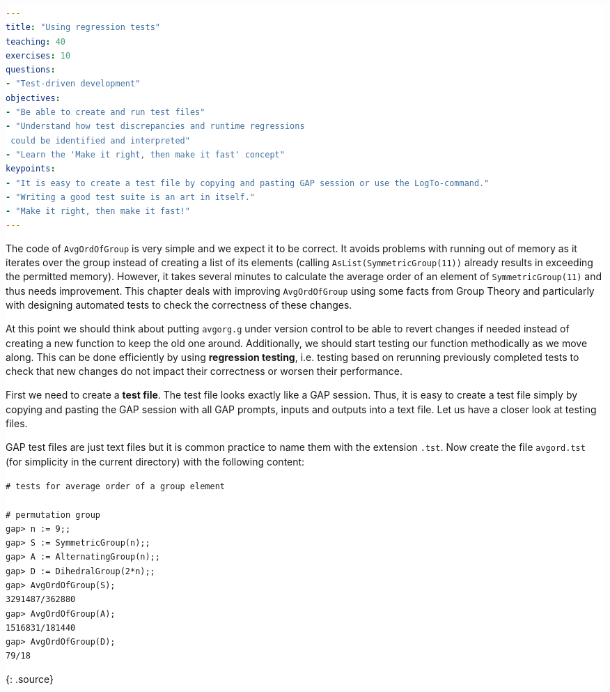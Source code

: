 ```yaml
---
title: "Using regression tests"
teaching: 40
exercises: 10
questions:
- "Test-driven development"
objectives:
- "Be able to create and run test files"
- "Understand how test discrepancies and runtime regressions
 could be identified and interpreted"
- "Learn the 'Make it right, then make it fast' concept"
keypoints:
- "It is easy to create a test file by copying and pasting GAP session or use the LogTo-command."
- "Writing a good test suite is an art in itself."
- "Make it right, then make it fast!"
---
```


The code of `AvgOrdOfGroup` is very simple and we expect it to be correct. It avoids problems with
running out of memory as it iterates over the group instead of creating a list of its elements
(calling `AsList(SymmetricGroup(11))` already results in exceeding the permitted
memory). However, it takes several minutes to calculate the average order of an
element of `SymmetricGroup(11)` and thus needs improvement. This chapter deals with improving `AvgOrdOfGroup`
using some facts from Group Theory and particularly with designing automated tests to check the correctness
of these changes.

At this point we should think about putting `avgorg.g` under version control to be able to revert changes if needed instead
of creating a new function to keep the old one around. Additionally, we should start testing our function
methodically as we move along. This can be done efficiently by using **regression testing**, i.e. testing based on rerunning previously completed tests to check that new changes do not impact their correctness or worsen their performance.

First we need to create a **test file**. The test file looks
exactly like a GAP session. Thus, it is easy to create a test file simply by copying and
pasting the GAP session with all GAP prompts, inputs and outputs into a
text file.  Let us have a closer look at testing files.

GAP test files are just text files but it is common practice to name them with the extension `.tst`. Now create the file `avgord.tst` (for simplicity in the current directory) with the following content:

~~~
# tests for average order of a group element

# permutation group
gap> n := 9;;
gap> S := SymmetricGroup(n);;
gap> A := AlternatingGroup(n);;
gap> D := DihedralGroup(2*n);;
gap> AvgOrdOfGroup(S);
3291487/362880
gap> AvgOrdOfGroup(A);
1516831/181440
gap> AvgOrdOfGroup(D);
79/18
~~~
{: .source}
